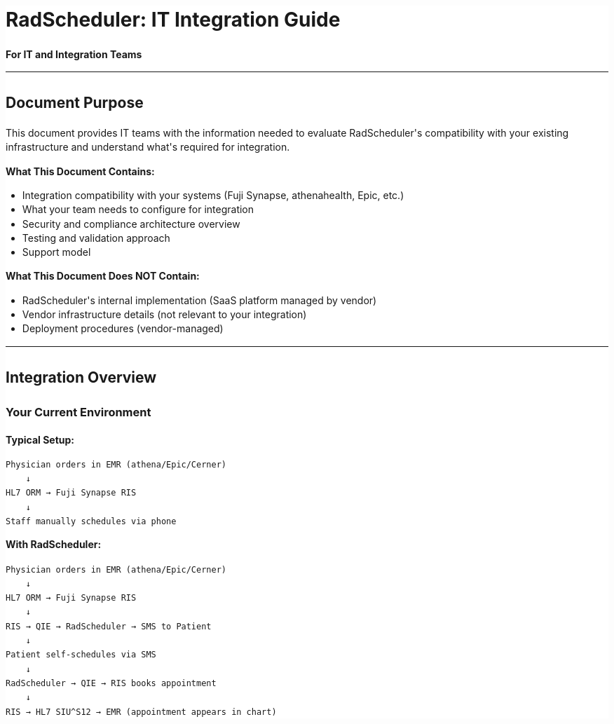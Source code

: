 # RadScheduler: IT Integration Guide

**For IT and Integration Teams**

---

## Document Purpose

This document provides IT teams with the information needed to evaluate RadScheduler's compatibility with your existing infrastructure and understand what's required for integration.

**What This Document Contains:**
- Integration compatibility with your systems (Fuji Synapse, athenahealth, Epic, etc.)
- What your team needs to configure for integration
- Security and compliance architecture overview
- Testing and validation approach
- Support model

**What This Document Does NOT Contain:**
- RadScheduler's internal implementation (SaaS platform managed by vendor)
- Vendor infrastructure details (not relevant to your integration)
- Deployment procedures (vendor-managed)

---

## Integration Overview

### Your Current Environment

**Typical Setup:**
```
Physician orders in EMR (athena/Epic/Cerner)
    ↓
HL7 ORM → Fuji Synapse RIS
    ↓
Staff manually schedules via phone
```

**With RadScheduler:**
```
Physician orders in EMR (athena/Epic/Cerner)
    ↓
HL7 ORM → Fuji Synapse RIS
    ↓
RIS → QIE → RadScheduler → SMS to Patient
    ↓
Patient self-schedules via SMS
    ↓
RadScheduler → QIE → RIS books appointment
    ↓
RIS → HL7 SIU^S12 → EMR (appointment appears in chart)
```
